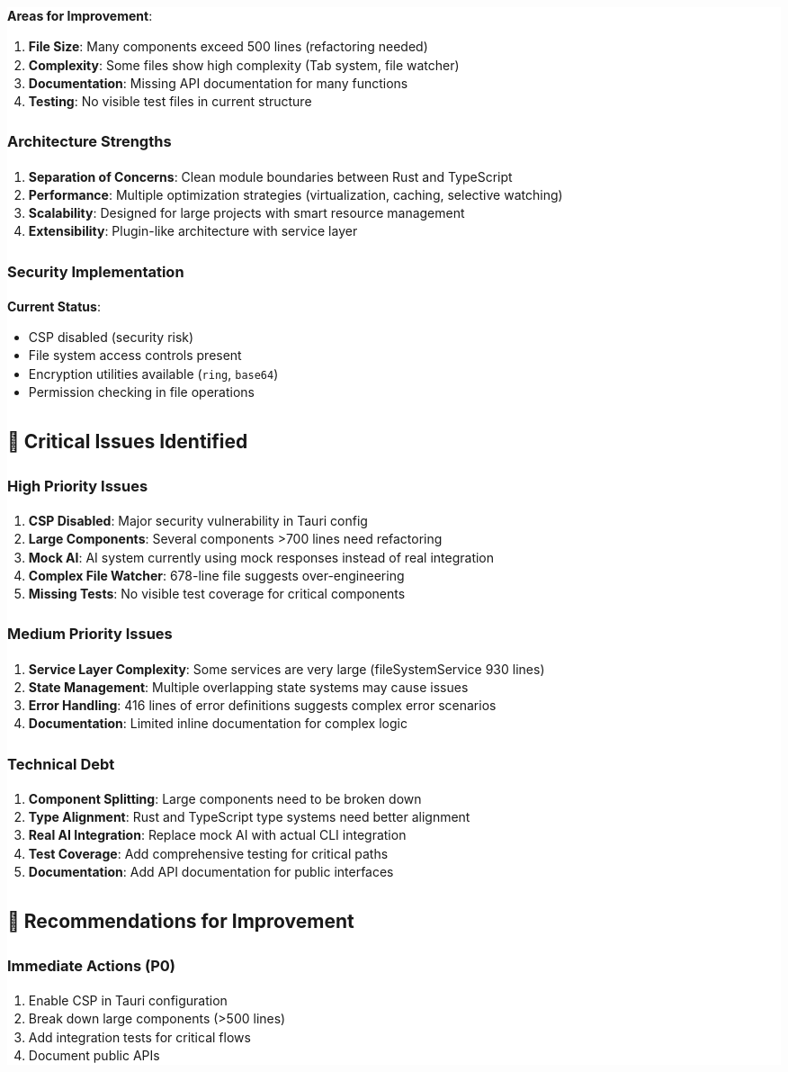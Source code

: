 **Areas for Improvement**:
1. **File Size**: Many components exceed 500 lines (refactoring needed)
2. **Complexity**: Some files show high complexity (Tab system, file watcher)
3. **Documentation**: Missing API documentation for many functions
4. **Testing**: No visible test files in current structure

### Architecture Strengths
1. **Separation of Concerns**: Clean module boundaries between Rust and TypeScript
2. **Performance**: Multiple optimization strategies (virtualization, caching, selective watching)
3. **Scalability**: Designed for large projects with smart resource management
4. **Extensibility**: Plugin-like architecture with service layer

### Security Implementation
**Current Status**: 
- CSP disabled (security risk)
- File system access controls present
- Encryption utilities available (`ring`, `base64`)
- Permission checking in file operations

## 🚨 Critical Issues Identified

### High Priority Issues
1. **CSP Disabled**: Major security vulnerability in Tauri config
2. **Large Components**: Several components >700 lines need refactoring
3. **Mock AI**: AI system currently using mock responses instead of real integration
4. **Complex File Watcher**: 678-line file suggests over-engineering
5. **Missing Tests**: No visible test coverage for critical components

### Medium Priority Issues
1. **Service Layer Complexity**: Some services are very large (fileSystemService 930 lines)
2. **State Management**: Multiple overlapping state systems may cause issues
3. **Error Handling**: 416 lines of error definitions suggests complex error scenarios
4. **Documentation**: Limited inline documentation for complex logic

### Technical Debt
1. **Component Splitting**: Large components need to be broken down
2. **Type Alignment**: Rust and TypeScript type systems need better alignment
3. **Real AI Integration**: Replace mock AI with actual CLI integration
4. **Test Coverage**: Add comprehensive testing for critical paths
5. **Documentation**: Add API documentation for public interfaces

## 🎯 Recommendations for Improvement

### Immediate Actions (P0)
1. Enable CSP in Tauri configuration
2. Break down large components (>500 lines)
3. Add integration tests for critical flows
4. Document public APIs
